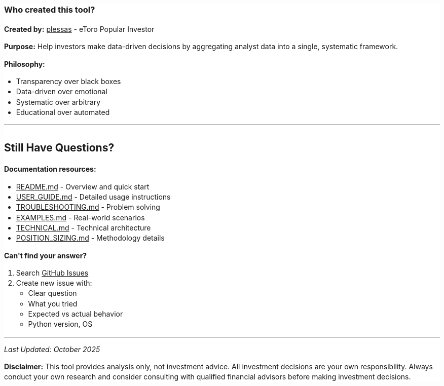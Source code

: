 ### Who created this tool?

**Created by:** [plessas](https://www.etoro.com/people/plessas) - eToro Popular Investor

**Purpose:** Help investors make data-driven decisions by aggregating analyst data into a single, systematic framework.

**Philosophy:**
- Transparency over black boxes
- Data-driven over emotional
- Systematic over arbitrary
- Educational over automated

---

## Still Have Questions?

**Documentation resources:**
- [README.md](../README.md) - Overview and quick start
- [USER_GUIDE.md](USER_GUIDE.md) - Detailed usage instructions
- [TROUBLESHOOTING.md](TROUBLESHOOTING.md) - Problem solving
- [EXAMPLES.md](EXAMPLES.md) - Real-world scenarios
- [TECHNICAL.md](TECHNICAL.md) - Technical architecture
- [POSITION_SIZING.md](POSITION_SIZING.md) - Methodology details

**Can't find your answer?**
1. Search [GitHub Issues](https://github.com/weirdapps/etorotrade/issues)
2. Create new issue with:
   - Clear question
   - What you tried
   - Expected vs actual behavior
   - Python version, OS

---

*Last Updated: October 2025*

**Disclaimer:** This tool provides analysis only, not investment advice. All investment decisions are your own responsibility. Always conduct your own research and consider consulting with qualified financial advisors before making investment decisions.
